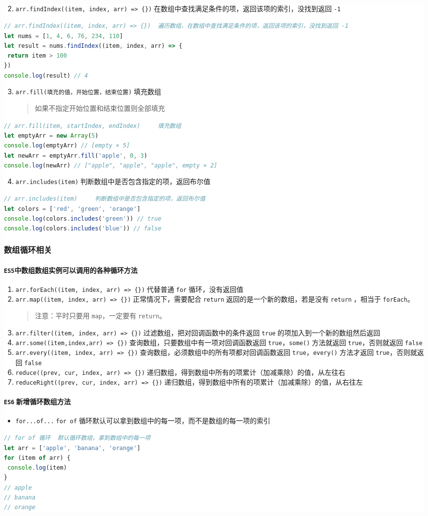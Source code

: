 2. `arr.findIndex((item, index, arr) => {})` 在数组中查找满足条件的项，返回该项的索引，没找到返回 `-1`

```javascript
// arr.findIndex((item, index, arr) => {})  遍历数组，在数组中查找满足条件的项，返回该项的索引，没找到返回 -1
let nums = [1, 4, 6, 76, 234, 110]
let result = nums.findIndex((item, index, arr) => {
 return item > 100
})
console.log(result) // 4
```

3. `arr.fill(填充的值，开始位置，结束位置)` 填充数组
    > 如果不指定开始位置和结束位置则全部填充

```javascript
// arr.fill(item, startIndex, endIndex)     填充数组
let emptyArr = new Array(5)
console.log(emptyArr) // [empty × 5]
let newArr = emptyArr.fill('apple', 0, 3)
console.log(newArr) // ["apple", "apple", "apple", empty × 2]
```

4. `arr.includes(item)` 判断数组中是否包含指定的项，返回布尔值

```javascript
// arr.includes(item)     判断数组中是否包含指定的项，返回布尔值
let colors = ['red', 'green', 'orange']
console.log(colors.includes('green')) // true
console.log(colors.includes('blue')) // false
```

### 数组循环相关

#### `ES5`中数组数组实例可以调用的各种循环方法

1. `arr.forEach((item, index, arr) => {})` 代替普通 `for` 循环，没有返回值
2. `arr.map((item, index, arr) => {})` 正常情况下，需要配合 `return` 返回的是一个新的数组，若是没有 `return` ，相当于 `forEach`。<br>
    > 注意：平时只要用 `map`，一定要有 `return`。
3. `arr.filter((item, index, arr) => {})` 过滤数组，把对回调函数中的条件返回 `true` 的项加入到一个新的数组然后返回
4. `arr.some((item,index,arr) => {})` 查询数组，只要数组中有一项对回调函数返回 `true`，`some()` 方法就返回 `true`，否则就返回 `false`
5. `arr.every((item, index, arr) => {})` 查询数组，必须数组中的所有项都对回调函数返回 `true`，`every()` 方法才返回 `true`，否则就返回 `false`
6. `reduce((prev, cur, index, arr) => {})` 递归数组，得到数组中所有的项累计（加减乘除）的值，从左往右
7. `reduceRight((prev, cur, index, arr) => {})` 递归数组，得到数组中所有的项累计（加减乘除）的值，从右往左

#### `ES6` 新增循环数组方法

- `for...of...` `for of` 循环默认可以拿到数组中的每一项，而不是数组的每一项的索引

```javascript
// for of 循环  默认循环数组，拿到数组中的每一项
let arr = ['apple', 'banana', 'orange']
for (item of arr) {
 console.log(item)
}
// apple
// banana
// orange
```
